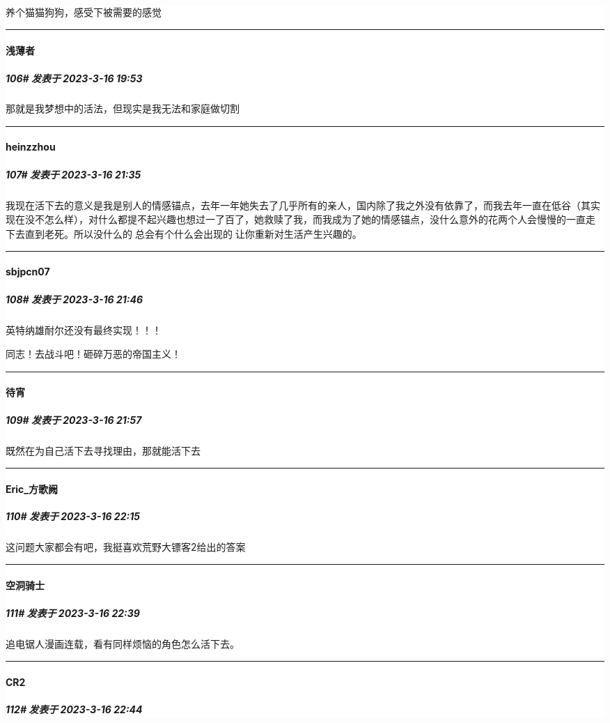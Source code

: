 养个猫猫狗狗，感受下被需要的感觉


*****

####  浅薄者  
##### 106#       发表于 2023-3-16 19:53

那就是我梦想中的活法，但现实是我无法和家庭做切割


*****

####  heinzzhou  
##### 107#       发表于 2023-3-16 21:35

我现在活下去的意义是我是别人的情感锚点，去年一年她失去了几乎所有的亲人，国内除了我之外没有依靠了，而我去年一直在低谷（其实现在没不怎么样），对什么都提不起兴趣也想过一了百了，她救赎了我，而我成为了她的情感锚点，没什么意外的花两个人会慢慢的一直走下去直到老死。所以没什么的 总会有个什么会出现的 让你重新对生活产生兴趣的。


*****

####  sbjpcn07  
##### 108#       发表于 2023-3-16 21:46

英特纳雄耐尔还没有最终实现！！！

同志！去战斗吧！砸碎万恶的帝国主义！


*****

####  待宵  
##### 109#       发表于 2023-3-16 21:57

既然在为自己活下去寻找理由，那就能活下去


*****

####  Eric_方歌阙  
##### 110#       发表于 2023-3-16 22:15

这问题大家都会有吧，我挺喜欢荒野大镖客2给出的答案


*****

####  空洞骑士  
##### 111#       发表于 2023-3-16 22:39

追电锯人漫画连载，看有同样烦恼的角色怎么活下去。


*****

####  CR2  
##### 112#       发表于 2023-3-16 22:44
